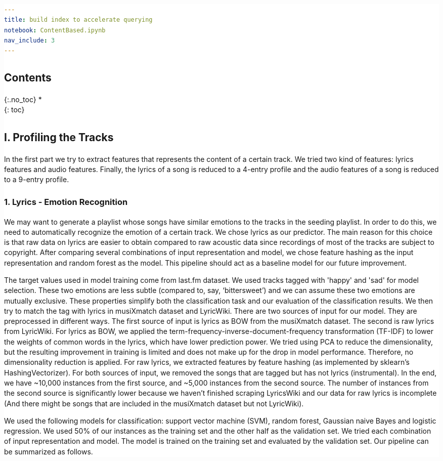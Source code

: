 ```yaml
---
title: build index to accelerate querying
notebook: ContentBased.ipynb
nav_include: 3
---
```


## Contents
{:.no_toc}
*  
{: toc}


## I. Profiling the Tracks

In the first part we try to extract features that represents the content of a certain track. We tried two kind of features: lyrics features and audio features. Finally, the lyrics of a song is reduced to a 4-entry profile and the audio features of a song is reduced to a 9-entry profile.

### 1. Lyrics - Emotion Recognition

We may want to generate a playlist whose songs have similar emotions to the tracks in the seeding playlist. In order to do this, we need to automatically recognize the emotion of a certain track. We chose lyrics as our predictor. The main reason for this choice is that raw data on lyrics are easier to obtain compared to raw acoustic data since recordings of most of the tracks are subject to copyright. After comparing several combinations of input representation and model, we chose feature hashing as the input representation and random forest as the model. This pipeline should act as a baseline model for our future improvement.

The target values used in model training come from last.fm dataset. We used tracks tagged with 'happy' and 'sad' for model selection. These two emotions are less subtle (compared to, say, ‘bittersweet’) and we can assume these two emotions are mutually exclusive. These properties simplify both the classification task and our evaluation of the classification results. We then try to match the tag with lyrics in musiXmatch dataset and LyricWiki.
There are two sources of input for our model. They are preprocessed in different ways. The first source of input is lyrics as BOW from the musiXmatch dataset. The second is raw lyrics from LyricWiki. For lyrics as BOW, we applied the term-frequency-inverse-document-frequency transformation (TF-IDF) to lower the weights of common words in the lyrics, which have lower prediction power. We tried using PCA to reduce the dimensionality, but the resulting improvement in training is limited and does not make up for the drop in model performance. Therefore, no dimensionality reduction is applied. For raw lyrics, we extracted features by feature hashing (as implemented by sklearn’s HashingVectorizer). For both sources of input, we removed the songs that are tagged but has not lyrics (instrumental). 
In the end, we have ~10,000 instances from the first source, and ~5,000 instances from the second source. The number of instances from the second source is significantly lower because we haven’t finished scraping LyricsWiki and our data for raw lyrics is incomplete (And there might be songs that are included in the musiXmatch dataset but not LyricWiki).

We used the following models for classification: support vector machine (SVM), random forest, Gaussian naive Bayes and logistic regression. We used 50% of our instances as the training set and the other half as the validation set. We tried each combination of input representation and model. The model is trained on the training set and evaluated by the validation set. Our pipeline can be summarized as follows.
